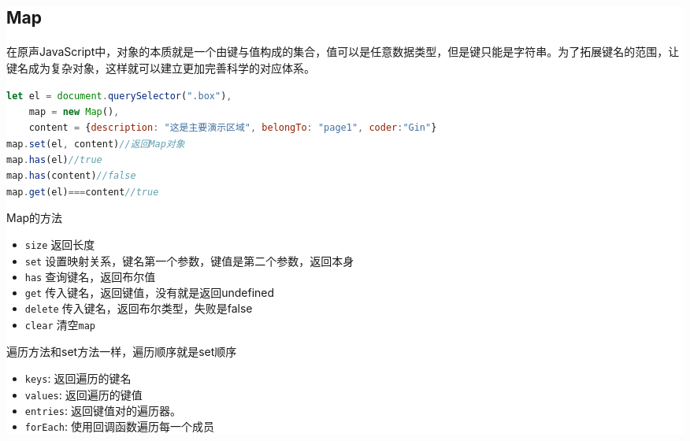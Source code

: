 

## Map

在原声JavaScript中，对象的本质就是一个由键与值构成的集合，值可以是任意数据类型，但是键只能是字符串。为了拓展键名的范围，让键名成为复杂对象，这样就可以建立更加完善科学的对应体系。

```js
let el = document.querySelector(".box"),
    map = new Map(),
    content = {description: "这是主要演示区域", belongTo: "page1", coder:"Gin"}
map.set(el, content)//返回Map对象
map.has(el)//true
map.has(content)//false
map.get(el)===content//true
```

Map的方法

* `size` 返回长度
* `set` 设置映射关系，键名第一个参数，键值是第二个参数，返回本身
* `has` 查询键名，返回布尔值
* `get` 传入键名，返回键值，没有就是返回undefined
* `delete` 传入键名，返回布尔类型，失败是false
* `clear` 清空`map`

遍历方法和set方法一样，遍历顺序就是set顺序

- `keys`: 返回遍历的键名
- `values`: 返回遍历的键值
- `entries`: 返回键值对的遍历器。
- `forEach`: 使用回调函数遍历每一个成员

